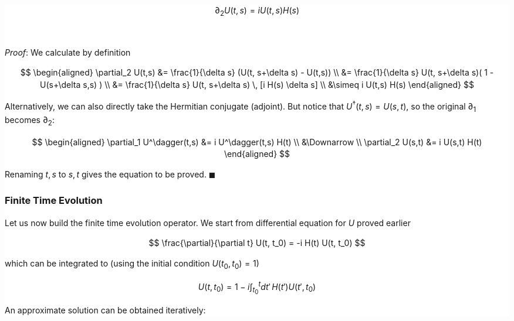 $$
\partial_2 U(t,s) = i U(t,s) H(s)
$$

</div><br>

*Proof*: We calculate by definition

$$
\begin{aligned}
    \partial_2 U(t,s) 
    &= \frac{1}{\delta s} (U(t, s+\delta s) - U(t,s))
    \\
    &= \frac{1}{\delta s} U(t, s+\delta s)(
        1 - U(s+\delta s,s)
    )
    \\
    &= \frac{1}{\delta s} U(t, s+\delta s) \,
    [i H(s) \delta s]
    \\
    &\simeq i U(t,s) H(s)
\end{aligned}
$$

Alternatively, we can also directly take the Hermitian conjugate (adjoint). But notice that $U^\dagger(t,s) = U(s,t)$, so the original $\partial_1$ becomes $\partial_2$:

$$
\begin{aligned}
    \partial_1 U^\dagger(t,s) &= i U^\dagger(t,s) H(t)
    \\ &\Downarrow \\
    \partial_2 U(s,t) &= i U(s,t) H(t)
\end{aligned}
$$

Renaming $t,s$ to $s,t$ gives the equation to be proved. $\blacksquare$

### Finite Time Evolution

Let us now build the finite time evolution operator. We start from differential equation for $U$ proved earlier

$$
\frac{\partial}{\partial t} U(t, t_0)
= -i H(t) U(t, t_0)
$$

which can be integrated to (using the initial condition $U(t_0,t_0) = 1$)

$$
U(t, t_0) = 1 - i 
\int_{t_0}^{t} dt' \, H(t') U(t', t_0)
$$

An approximate solution can be obtained iteratively:
